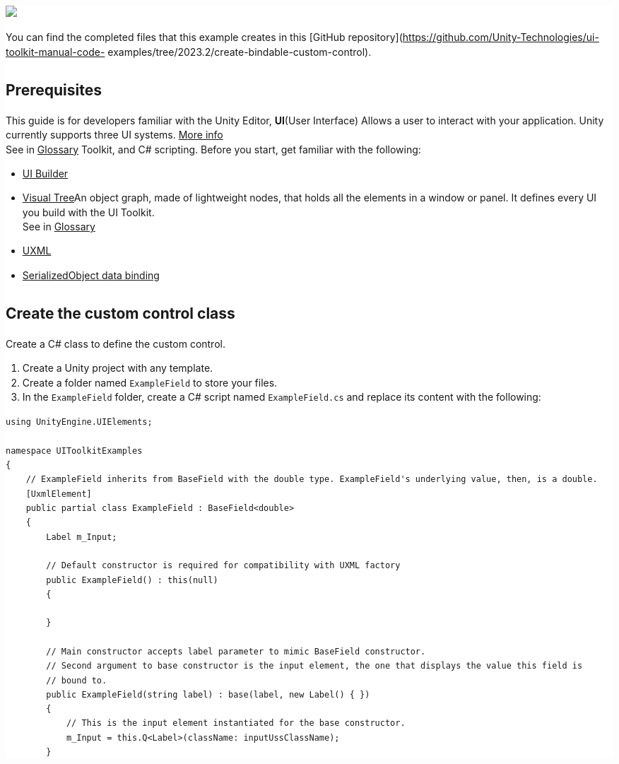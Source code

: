 ![](../uploads/Main/custom-control-binding-example.png)

You can find the completed files that this example creates in this [GitHub
repository](https://github.com/Unity-Technologies/ui-toolkit-manual-code-
examples/tree/2023.2/create-bindable-custom-control).

## Prerequisites

This guide is for developers familiar with the Unity Editor, **UI**(User
Interface) Allows a user to interact with your application. Unity currently
supports three UI systems. [More info](UI-system-compare.html)  
See in [Glossary](Glossary.html#UI) Toolkit, and C# scripting. Before you
start, get familiar with the following:

  * [UI Builder](UIBuilder.html)
  * [Visual Tree](UIE-VisualTree.html)An object graph, made of lightweight nodes, that holds all the elements in a window or panel. It defines every UI you build with the UI Toolkit.  
See in [Glossary](Glossary.html#Visualtree)

  * [UXML](UIE-UXML.html)
  * [SerializedObject data binding](UIE-Binding.html)

## Create the custom control class

Create a C# class to define the custom control.

  1. Create a Unity project with any template.
  2. Create a folder named `ExampleField` to store your files.
  3. In the `ExampleField` folder, create a C# script named `ExampleField.cs` and replace its content with the following:

    
    
    using UnityEngine.UIElements;
    
    namespace UIToolkitExamples
    {
        // ExampleField inherits from BaseField with the double type. ExampleField's underlying value, then, is a double.
        [UxmlElement]
        public partial class ExampleField : BaseField<double>
        {
            Label m_Input;
    
            // Default constructor is required for compatibility with UXML factory
            public ExampleField() : this(null)
            {
    
            }
    
            // Main constructor accepts label parameter to mimic BaseField constructor.
            // Second argument to base constructor is the input element, the one that displays the value this field is
            // bound to.
            public ExampleField(string label) : base(label, new Label() { })
            {
                // This is the input element instantiated for the base constructor.
                m_Input = this.Q<Label>(className: inputUssClassName);
            }
    